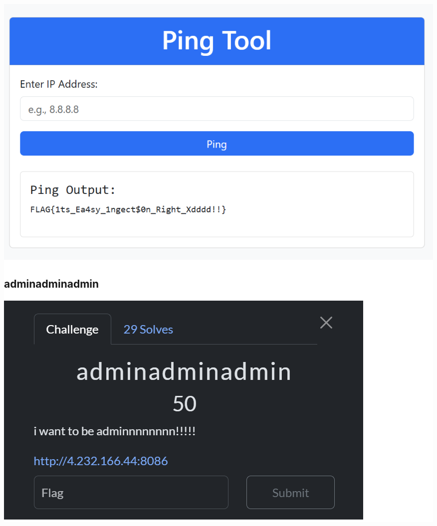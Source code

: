 

![Challenge_3.4](/assets/images/ctf_writeups/CAT_Reloaded_CTF/Challenge_3.4.png)

## adminadminadmin

![Challenge_4_Desc](/assets/images/ctf_writeups/CAT_Reloaded_CTF/Challenge_4_Desc.png)
